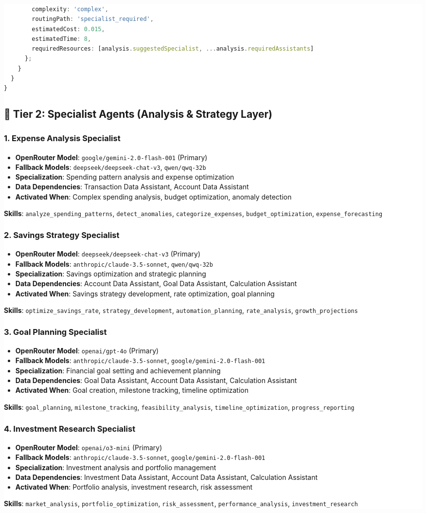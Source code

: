 ```typescript
        complexity: 'complex',
        routingPath: 'specialist_required',
        estimatedCost: 0.015,
        estimatedTime: 8,
        requiredResources: [analysis.suggestedSpecialist, ...analysis.requiredAssistants]
      };
    }
  }
}
```

## 💼 Tier 2: Specialist Agents (Analysis & Strategy Layer)

### 1. **Expense Analysis Specialist**
- **OpenRouter Model**: `google/gemini-2.0-flash-001` (Primary)
- **Fallback Models**: `deepseek/deepseek-chat-v3`, `qwen/qwq-32b`
- **Specialization**: Spending pattern analysis and expense optimization
- **Data Dependencies**: Transaction Data Assistant, Account Data Assistant
- **Activated When**: Complex spending analysis, budget optimization, anomaly detection

**Skills**: `analyze_spending_patterns`, `detect_anomalies`, `categorize_expenses`, `budget_optimization`, `expense_forecasting`

### 2. **Savings Strategy Specialist**
- **OpenRouter Model**: `deepseek/deepseek-chat-v3` (Primary)
- **Fallback Models**: `anthropic/claude-3.5-sonnet`, `qwen/qwq-32b`
- **Specialization**: Savings optimization and strategic planning
- **Data Dependencies**: Account Data Assistant, Goal Data Assistant, Calculation Assistant
- **Activated When**: Savings strategy development, rate optimization, goal planning

**Skills**: `optimize_savings_rate`, `strategy_development`, `automation_planning`, `rate_analysis`, `growth_projections`

### 3. **Goal Planning Specialist**
- **OpenRouter Model**: `openai/gpt-4o` (Primary)
- **Fallback Models**: `anthropic/claude-3.5-sonnet`, `google/gemini-2.0-flash-001`
- **Specialization**: Financial goal setting and achievement planning
- **Data Dependencies**: Goal Data Assistant, Account Data Assistant, Calculation Assistant
- **Activated When**: Goal creation, milestone tracking, timeline optimization

**Skills**: `goal_planning`, `milestone_tracking`, `feasibility_analysis`, `timeline_optimization`, `progress_reporting`

### 4. **Investment Research Specialist**
- **OpenRouter Model**: `openai/o3-mini` (Primary)
- **Fallback Models**: `anthropic/claude-3.5-sonnet`, `google/gemini-2.0-flash-001`
- **Specialization**: Investment analysis and portfolio management
- **Data Dependencies**: Investment Data Assistant, Account Data Assistant, Calculation Assistant
- **Activated When**: Portfolio analysis, investment research, risk assessment

**Skills**: `market_analysis`, `portfolio_optimization`, `risk_assessment`, `performance_analysis`, `investment_research`
